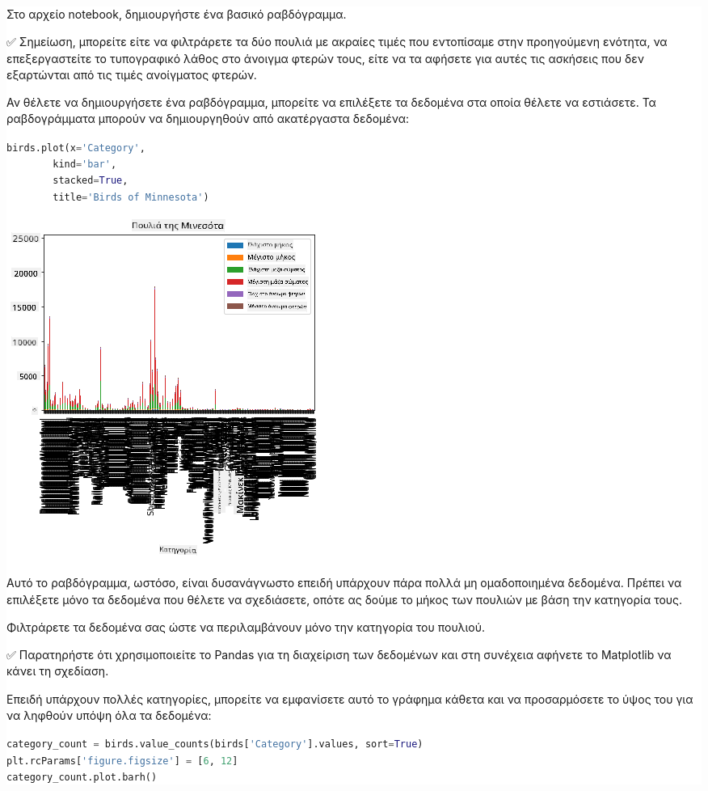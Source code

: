 Στο αρχείο notebook, δημιουργήστε ένα βασικό ραβδόγραμμα.

✅ Σημείωση, μπορείτε είτε να φιλτράρετε τα δύο πουλιά με ακραίες τιμές που εντοπίσαμε στην προηγούμενη ενότητα, να επεξεργαστείτε το τυπογραφικό λάθος στο άνοιγμα φτερών τους, είτε να τα αφήσετε για αυτές τις ασκήσεις που δεν εξαρτώνται από τις τιμές ανοίγματος φτερών.

Αν θέλετε να δημιουργήσετε ένα ραβδόγραμμα, μπορείτε να επιλέξετε τα δεδομένα στα οποία θέλετε να εστιάσετε. Τα ραβδογράμματα μπορούν να δημιουργηθούν από ακατέργαστα δεδομένα:

```python
birds.plot(x='Category',
        kind='bar',
        stacked=True,
        title='Birds of Minnesota')

```  
![πλήρη δεδομένα ως ραβδόγραμμα](../../../../translated_images/full-data-bar-02.aaa3fda71c63ed564b917841a1886c177dd9a26424142e510c0c0498fd6ca160.el.png)

Αυτό το ραβδόγραμμα, ωστόσο, είναι δυσανάγνωστο επειδή υπάρχουν πάρα πολλά μη ομαδοποιημένα δεδομένα. Πρέπει να επιλέξετε μόνο τα δεδομένα που θέλετε να σχεδιάσετε, οπότε ας δούμε το μήκος των πουλιών με βάση την κατηγορία τους.

Φιλτράρετε τα δεδομένα σας ώστε να περιλαμβάνουν μόνο την κατηγορία του πουλιού.

✅ Παρατηρήστε ότι χρησιμοποιείτε το Pandas για τη διαχείριση των δεδομένων και στη συνέχεια αφήνετε το Matplotlib να κάνει τη σχεδίαση.

Επειδή υπάρχουν πολλές κατηγορίες, μπορείτε να εμφανίσετε αυτό το γράφημα κάθετα και να προσαρμόσετε το ύψος του για να ληφθούν υπόψη όλα τα δεδομένα:

```python
category_count = birds.value_counts(birds['Category'].values, sort=True)
plt.rcParams['figure.figsize'] = [6, 12]
category_count.plot.barh()
```  